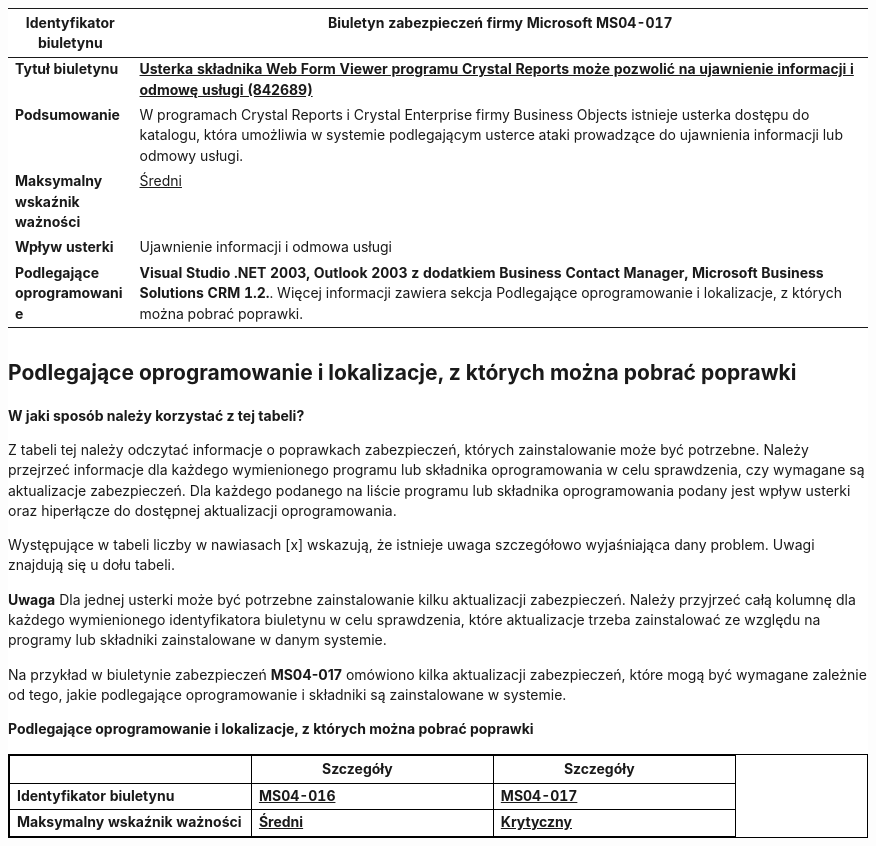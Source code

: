| Identyfikator biuletynu          | Biuletyn zabezpieczeń firmy Microsoft MS04-017                                                                                                                                                                                     |
|----------------------------------|------------------------------------------------------------------------------------------------------------------------------------------------------------------------------------------------------------------------------------|
| **Tytuł biuletynu**              | [**Usterka składnika Web Form Viewer programu Crystal Reports może pozwolić na ujawnienie informacji i odmowę usługi (842689)**](http://technet.microsoft.com/security/bulletin/ms04-017)                                          |
| **Podsumowanie**                 | W programach Crystal Reports i Crystal Enterprise firmy Business Objects istnieje usterka dostępu do katalogu, która umożliwia w systemie podlegającym usterce ataki prowadzące do ujawnienia informacji lub odmowy usługi.        |
| **Maksymalny wskaźnik ważności** | [Średni](http://go.microsoft.com/fwlink/?linkid=21140)                                                                                                                                                                             |
| **Wpływ usterki**                | Ujawnienie informacji i odmowa usługi                                                                                                                                                                                              |
| **Podlegające oprogramowanie**   | **Visual Studio .NET 2003, Outlook 2003 z dodatkiem Business Contact Manager, Microsoft Business Solutions CRM 1.2.**. Więcej informacji zawiera sekcja Podlegające oprogramowanie i lokalizacje, z których można pobrać poprawki. |

Podlegające oprogramowanie i lokalizacje, z których można pobrać poprawki
-------------------------------------------------------------------------

<span></span>

**W jaki sposób należy korzystać z tej tabeli?**

Z tabeli tej należy odczytać informacje o poprawkach zabezpieczeń, których zainstalowanie może być potrzebne. Należy przejrzeć informacje dla każdego wymienionego programu lub składnika oprogramowania w celu sprawdzenia, czy wymagane są aktualizacje zabezpieczeń. Dla każdego podanego na liście programu lub składnika oprogramowania podany jest wpływ usterki oraz hiperłącze do dostępnej aktualizacji oprogramowania.

Występujące w tabeli liczby w nawiasach \[x\] wskazują, że istnieje uwaga szczegółowo wyjaśniająca dany problem. Uwagi znajdują się u dołu tabeli.

**Uwaga** Dla jednej usterki może być potrzebne zainstalowanie kilku aktualizacji zabezpieczeń. Należy przyjrzeć całą kolumnę dla każdego wymienionego identyfikatora biuletynu w celu sprawdzenia, które aktualizacje trzeba zainstalować ze względu na programy lub składniki zainstalowane w danym systemie.

Na przykład w biuletynie zabezpieczeń **MS04-017** omówiono kilka aktualizacji zabezpieczeń, które mogą być wymagane zależnie od tego, jakie podlegające oprogramowanie i składniki są zainstalowane w systemie.

**Podlegające oprogramowanie i lokalizacje, z których można pobrać poprawki**

 
<table style="border:1px solid black;">
<colgroup>
<col width="33%" />
<col width="33%" />
<col width="33%" />
</colgroup>
<thead>
<tr class="header">
<th style="border:1px solid black;" ></th>
<th style="border:1px solid black;" >Szczegóły        </th>
<th style="border:1px solid black;" >Szczegóły        </th>
</tr>
</thead>
<tbody>
<tr class="odd">
<td style="border:1px solid black;"><strong>Identyfikator biuletynu</strong></td>
<td style="border:1px solid black;"><a href="http://technet.microsoft.com/security/bulletin/ms04-016"><strong>MS04-016</strong></a></td>
<td style="border:1px solid black;"><a href="http://technet.microsoft.com/security/bulletin/ms04-017"><strong>MS04-017</strong></a></td>
</tr>
<tr class="even">
<td style="border:1px solid black;"><strong>Maksymalny wskaźnik ważności</strong></td>
<td style="border:1px solid black;"><a href="http://go.microsoft.com/fwlink/?linkid=21140"><strong>Średni</strong></a></td>
<td style="border:1px solid black;"><a href="http://go.microsoft.com/fwlink/?linkid=21140"><strong>Krytyczny</strong></a></td>
</tr>